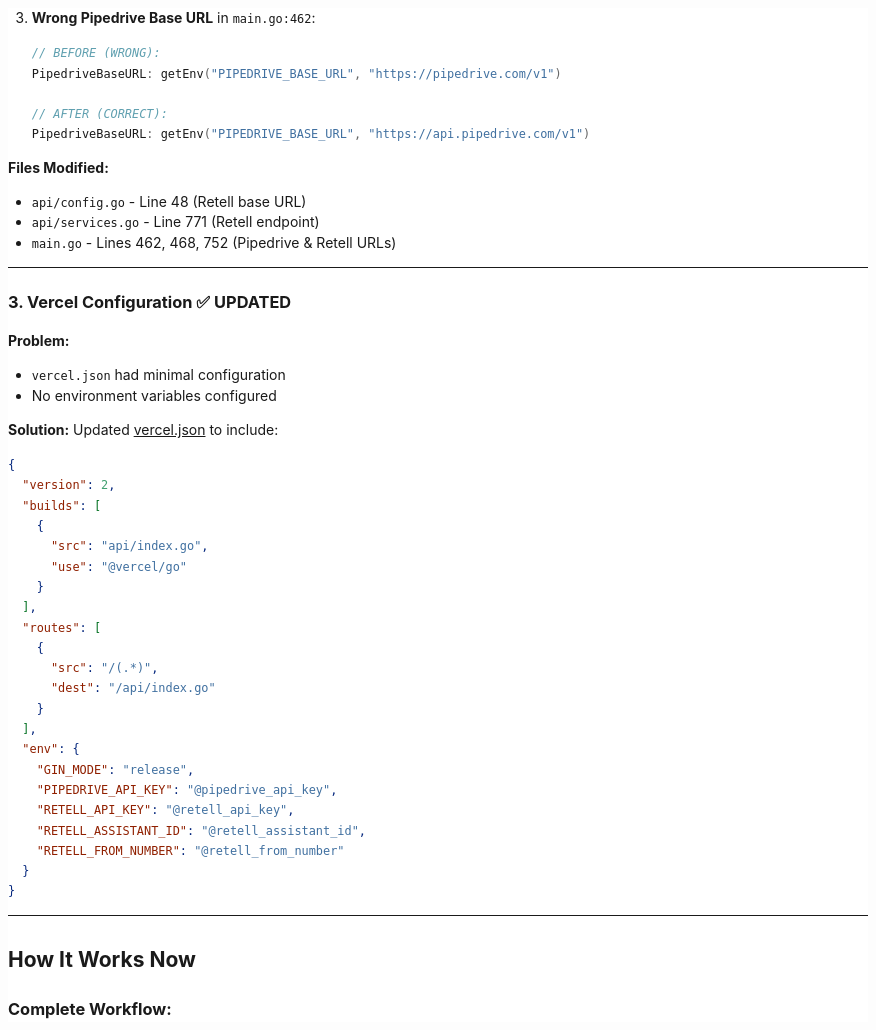 3. **Wrong Pipedrive Base URL** in `main.go:462`:
   ```go
   // BEFORE (WRONG):
   PipedriveBaseURL: getEnv("PIPEDRIVE_BASE_URL", "https://pipedrive.com/v1")

   // AFTER (CORRECT):
   PipedriveBaseURL: getEnv("PIPEDRIVE_BASE_URL", "https://api.pipedrive.com/v1")
   ```

**Files Modified:**
- `api/config.go` - Line 48 (Retell base URL)
- `api/services.go` - Line 771 (Retell endpoint)
- `main.go` - Lines 462, 468, 752 (Pipedrive & Retell URLs)

---

### 3. **Vercel Configuration** ✅ UPDATED
**Problem:**
- `vercel.json` had minimal configuration
- No environment variables configured

**Solution:**
Updated [vercel.json](vercel.json) to include:
```json
{
  "version": 2,
  "builds": [
    {
      "src": "api/index.go",
      "use": "@vercel/go"
    }
  ],
  "routes": [
    {
      "src": "/(.*)",
      "dest": "/api/index.go"
    }
  ],
  "env": {
    "GIN_MODE": "release",
    "PIPEDRIVE_API_KEY": "@pipedrive_api_key",
    "RETELL_API_KEY": "@retell_api_key",
    "RETELL_ASSISTANT_ID": "@retell_assistant_id",
    "RETELL_FROM_NUMBER": "@retell_from_number"
  }
}
```

---

## How It Works Now

### Complete Workflow:

